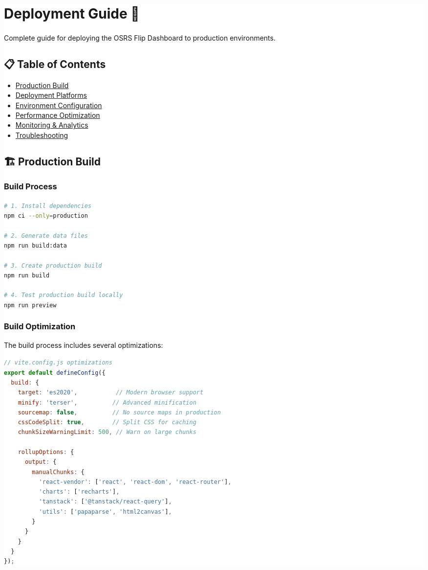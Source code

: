 # Deployment Guide 🚀

Complete guide for deploying the OSRS Flip Dashboard to production environments.

## 📋 Table of Contents

- [Production Build](#production-build)
- [Deployment Platforms](#deployment-platforms)
- [Environment Configuration](#environment-configuration)
- [Performance Optimization](#performance-optimization)
- [Monitoring & Analytics](#monitoring--analytics)
- [Troubleshooting](#troubleshooting)

## 🏗️ Production Build

### Build Process

```bash
# 1. Install dependencies
npm ci --only=production

# 2. Generate data files
npm run build:data

# 3. Create production build
npm run build

# 4. Test production build locally
npm run preview
```

### Build Optimization

The build process includes several optimizations:

```javascript
// vite.config.js optimizations
export default defineConfig({
  build: {
    target: 'es2020',           // Modern browser support
    minify: 'terser',          // Advanced minification
    sourcemap: false,          // No source maps in production
    cssCodeSplit: true,        // Split CSS for caching
    chunkSizeWarningLimit: 500, // Warn on large chunks
    
    rollupOptions: {
      output: {
        manualChunks: {
          'react-vendor': ['react', 'react-dom', 'react-router'],
          'charts': ['recharts'],
          'tanstack': ['@tanstack/react-query'],
          'utils': ['papaparse', 'html2canvas'],
        }
      }
    }
  }
});
```
